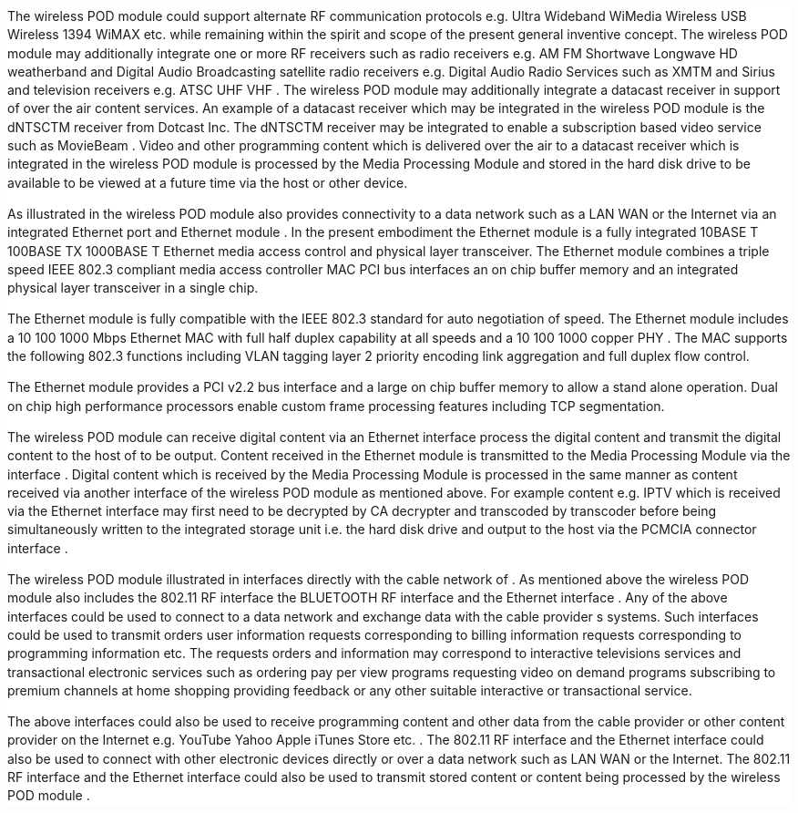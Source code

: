The wireless POD module could support alternate RF communication protocols e.g. Ultra Wideband WiMedia Wireless USB Wireless 1394 WiMAX etc. while remaining within the spirit and scope of the present general inventive concept. The wireless POD module may additionally integrate one or more RF receivers such as radio receivers e.g. AM FM Shortwave Longwave HD weatherband and Digital Audio Broadcasting satellite radio receivers e.g. Digital Audio Radio Services such as XMTM and Sirius and television receivers e.g. ATSC UHF VHF . The wireless POD module may additionally integrate a datacast receiver in support of over the air content services. An example of a datacast receiver which may be integrated in the wireless POD module is the dNTSCTM receiver from Dotcast Inc. The dNTSCTM receiver may be integrated to enable a subscription based video service such as MovieBeam . Video and other programming content which is delivered over the air to a datacast receiver which is integrated in the wireless POD module is processed by the Media Processing Module and stored in the hard disk drive to be available to be viewed at a future time via the host or other device.

As illustrated in the wireless POD module also provides connectivity to a data network such as a LAN WAN or the Internet via an integrated Ethernet port and Ethernet module . In the present embodiment the Ethernet module is a fully integrated 10BASE T 100BASE TX 1000BASE T Ethernet media access control and physical layer transceiver. The Ethernet module combines a triple speed IEEE 802.3 compliant media access controller MAC PCI bus interfaces an on chip buffer memory and an integrated physical layer transceiver in a single chip.

The Ethernet module is fully compatible with the IEEE 802.3 standard for auto negotiation of speed. The Ethernet module includes a 10 100 1000 Mbps Ethernet MAC with full half duplex capability at all speeds and a 10 100 1000 copper PHY . The MAC supports the following 802.3 functions including VLAN tagging layer 2 priority encoding link aggregation and full duplex flow control.

The Ethernet module provides a PCI v2.2 bus interface and a large on chip buffer memory to allow a stand alone operation. Dual on chip high performance processors enable custom frame processing features including TCP segmentation.

The wireless POD module can receive digital content via an Ethernet interface process the digital content and transmit the digital content to the host of to be output. Content received in the Ethernet module is transmitted to the Media Processing Module via the interface . Digital content which is received by the Media Processing Module is processed in the same manner as content received via another interface of the wireless POD module as mentioned above. For example content e.g. IPTV which is received via the Ethernet interface may first need to be decrypted by CA decrypter and transcoded by transcoder before being simultaneously written to the integrated storage unit i.e. the hard disk drive and output to the host via the PCMCIA connector interface .

The wireless POD module illustrated in interfaces directly with the cable network of . As mentioned above the wireless POD module also includes the 802.11 RF interface the BLUETOOTH RF interface and the Ethernet interface . Any of the above interfaces could be used to connect to a data network and exchange data with the cable provider s systems. Such interfaces could be used to transmit orders user information requests corresponding to billing information requests corresponding to programming information etc. The requests orders and information may correspond to interactive televisions services and transactional electronic services such as ordering pay per view programs requesting video on demand programs subscribing to premium channels at home shopping providing feedback or any other suitable interactive or transactional service.

The above interfaces could also be used to receive programming content and other data from the cable provider or other content provider on the Internet e.g. YouTube Yahoo Apple iTunes Store etc. . The 802.11 RF interface and the Ethernet interface could also be used to connect with other electronic devices directly or over a data network such as LAN WAN or the Internet. The 802.11 RF interface and the Ethernet interface could also be used to transmit stored content or content being processed by the wireless POD module .
